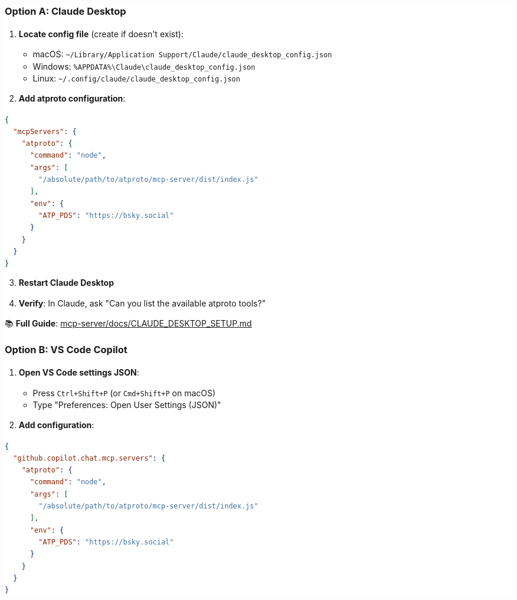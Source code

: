 ### Option A: Claude Desktop

1. **Locate config file** (create if doesn't exist):
   - macOS: `~/Library/Application Support/Claude/claude_desktop_config.json`
   - Windows: `%APPDATA%\Claude\claude_desktop_config.json`
   - Linux: `~/.config/claude/claude_desktop_config.json`

2. **Add atproto configuration**:
```json
{
  "mcpServers": {
    "atproto": {
      "command": "node",
      "args": [
        "/absolute/path/to/atproto/mcp-server/dist/index.js"
      ],
      "env": {
        "ATP_PDS": "https://bsky.social"
      }
    }
  }
}
```

3. **Restart Claude Desktop**

4. **Verify**: In Claude, ask "Can you list the available atproto tools?"

📚 **Full Guide**: [mcp-server/docs/CLAUDE_DESKTOP_SETUP.md](../mcp-server/docs/CLAUDE_DESKTOP_SETUP.md)

### Option B: VS Code Copilot

1. **Open VS Code settings JSON**:
   - Press `Ctrl+Shift+P` (or `Cmd+Shift+P` on macOS)
   - Type "Preferences: Open User Settings (JSON)"

2. **Add configuration**:
```json
{
  "github.copilot.chat.mcp.servers": {
    "atproto": {
      "command": "node",
      "args": [
        "/absolute/path/to/atproto/mcp-server/dist/index.js"
      ],
      "env": {
        "ATP_PDS": "https://bsky.social"
      }
    }
  }
}
```
